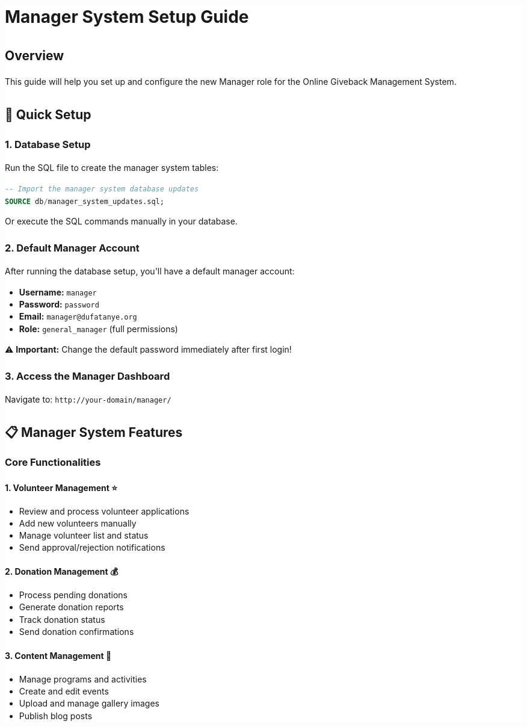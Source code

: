 # Manager System Setup Guide

## Overview
This guide will help you set up and configure the new Manager role for the Online Giveback Management System.

## 🚀 Quick Setup

### 1. Database Setup
Run the SQL file to create the manager system tables:

```sql
-- Import the manager system database updates
SOURCE db/manager_system_updates.sql;
```

Or execute the SQL commands manually in your database.

### 2. Default Manager Account
After running the database setup, you'll have a default manager account:

- **Username:** `manager`
- **Password:** `password`
- **Email:** `manager@dufatanye.org`
- **Role:** `general_manager` (full permissions)

⚠️ **Important:** Change the default password immediately after first login!

### 3. Access the Manager Dashboard
Navigate to: `http://your-domain/manager/`

## 📋 Manager System Features

### Core Functionalities

#### 1. **Volunteer Management** ⭐
- Review and process volunteer applications
- Add new volunteers manually
- Manage volunteer list and status
- Send approval/rejection notifications

#### 2. **Donation Management** 💰
- Process pending donations
- Generate donation reports
- Track donation status
- Send donation confirmations

#### 3. **Content Management** 📝
- Manage programs and activities
- Create and edit events
- Upload and manage gallery images
- Publish blog posts
